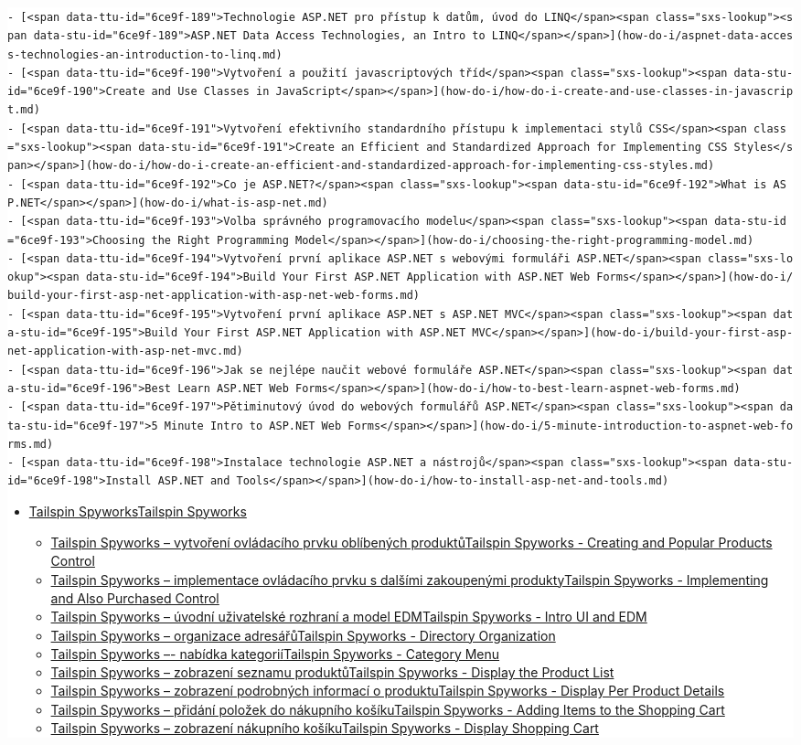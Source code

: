     - [<span data-ttu-id="6ce9f-189">Technologie ASP.NET pro přístup k datům, úvod do LINQ</span><span class="sxs-lookup"><span data-stu-id="6ce9f-189">ASP.NET Data Access Technologies, an Intro to LINQ</span></span>](how-do-i/aspnet-data-access-technologies-an-introduction-to-linq.md)
    - [<span data-ttu-id="6ce9f-190">Vytvoření a použití javascriptových tříd</span><span class="sxs-lookup"><span data-stu-id="6ce9f-190">Create and Use Classes in JavaScript</span></span>](how-do-i/how-do-i-create-and-use-classes-in-javascript.md)
    - [<span data-ttu-id="6ce9f-191">Vytvoření efektivního standardního přístupu k implementaci stylů CSS</span><span class="sxs-lookup"><span data-stu-id="6ce9f-191">Create an Efficient and Standardized Approach for Implementing CSS Styles</span></span>](how-do-i/how-do-i-create-an-efficient-and-standardized-approach-for-implementing-css-styles.md)
    - [<span data-ttu-id="6ce9f-192">Co je ASP.NET?</span><span class="sxs-lookup"><span data-stu-id="6ce9f-192">What is ASP.NET</span></span>](how-do-i/what-is-asp-net.md)
    - [<span data-ttu-id="6ce9f-193">Volba správného programovacího modelu</span><span class="sxs-lookup"><span data-stu-id="6ce9f-193">Choosing the Right Programming Model</span></span>](how-do-i/choosing-the-right-programming-model.md)
    - [<span data-ttu-id="6ce9f-194">Vytvoření první aplikace ASP.NET s webovými formuláři ASP.NET</span><span class="sxs-lookup"><span data-stu-id="6ce9f-194">Build Your First ASP.NET Application with ASP.NET Web Forms</span></span>](how-do-i/build-your-first-asp-net-application-with-asp-net-web-forms.md)
    - [<span data-ttu-id="6ce9f-195">Vytvoření první aplikace ASP.NET s ASP.NET MVC</span><span class="sxs-lookup"><span data-stu-id="6ce9f-195">Build Your First ASP.NET Application with ASP.NET MVC</span></span>](how-do-i/build-your-first-asp-net-application-with-asp-net-mvc.md)
    - [<span data-ttu-id="6ce9f-196">Jak se nejlépe naučit webové formuláře ASP.NET</span><span class="sxs-lookup"><span data-stu-id="6ce9f-196">Best Learn ASP.NET Web Forms</span></span>](how-do-i/how-to-best-learn-aspnet-web-forms.md)
    - [<span data-ttu-id="6ce9f-197">Pětiminutový úvod do webových formulářů ASP.NET</span><span class="sxs-lookup"><span data-stu-id="6ce9f-197">5 Minute Intro to ASP.NET Web Forms</span></span>](how-do-i/5-minute-introduction-to-aspnet-web-forms.md)
    - [<span data-ttu-id="6ce9f-198">Instalace technologie ASP.NET a nástrojů</span><span class="sxs-lookup"><span data-stu-id="6ce9f-198">Install ASP.NET and Tools</span></span>](how-do-i/how-to-install-asp-net-and-tools.md)
- [<span data-ttu-id="6ce9f-199">Tailspin Spyworks</span><span class="sxs-lookup"><span data-stu-id="6ce9f-199">Tailspin Spyworks</span></span>](tailspin-spyworks/index.md)

    - [<span data-ttu-id="6ce9f-200">Tailspin Spyworks – vytvoření ovládacího prvku oblíbených produktů</span><span class="sxs-lookup"><span data-stu-id="6ce9f-200">Tailspin Spyworks - Creating and Popular Products Control</span></span>](tailspin-spyworks/tailspin-spyworks-creating-and-using-the-popular-products-control.md)
    - [<span data-ttu-id="6ce9f-201">Tailspin Spyworks – implementace ovládacího prvku s dalšími zakoupenými produkty</span><span class="sxs-lookup"><span data-stu-id="6ce9f-201">Tailspin Spyworks - Implementing and Also Purchased Control</span></span>](tailspin-spyworks/tailspin-spyworks-implementing-and-using-the-also-purchased-control.md)
    - [<span data-ttu-id="6ce9f-202">Tailspin Spyworks – úvodní uživatelské rozhraní a model EDM</span><span class="sxs-lookup"><span data-stu-id="6ce9f-202">Tailspin Spyworks - Intro UI and EDM</span></span>](tailspin-spyworks/tailspin-spyworks-intro-ui-and-edm.md)
    - [<span data-ttu-id="6ce9f-203">Tailspin Spyworks – organizace adresářů</span><span class="sxs-lookup"><span data-stu-id="6ce9f-203">Tailspin Spyworks - Directory Organization</span></span>](tailspin-spyworks/tailspin-spyworks-directory-organization.md)
    - [<span data-ttu-id="6ce9f-204">Tailspin Spyworks –- nabídka kategorií</span><span class="sxs-lookup"><span data-stu-id="6ce9f-204">Tailspin Spyworks - Category Menu</span></span>](tailspin-spyworks/tailspin-spyworks-category-menu.md)
    - [<span data-ttu-id="6ce9f-205">Tailspin Spyworks – zobrazení seznamu produktů</span><span class="sxs-lookup"><span data-stu-id="6ce9f-205">Tailspin Spyworks - Display the Product List</span></span>](tailspin-spyworks/tailspin-spyworks-display-the-product-list.md)
    - [<span data-ttu-id="6ce9f-206">Tailspin Spyworks – zobrazení podrobných informací o produktu</span><span class="sxs-lookup"><span data-stu-id="6ce9f-206">Tailspin Spyworks - Display Per Product Details</span></span>](tailspin-spyworks/tailspin-spyworks-display-per-product-details.md)
    - [<span data-ttu-id="6ce9f-207">Tailspin Spyworks – přidání položek do nákupního košíku</span><span class="sxs-lookup"><span data-stu-id="6ce9f-207">Tailspin Spyworks - Adding Items to the Shopping Cart</span></span>](tailspin-spyworks/tailspin-spyworks-adding-items-to-the-shopping-cart.md)
    - [<span data-ttu-id="6ce9f-208">Tailspin Spyworks – zobrazení nákupního košíku</span><span class="sxs-lookup"><span data-stu-id="6ce9f-208">Tailspin Spyworks - Display Shopping Cart</span></span>](tailspin-spyworks/tailspin-spyworks-display-shopping-cart.md)